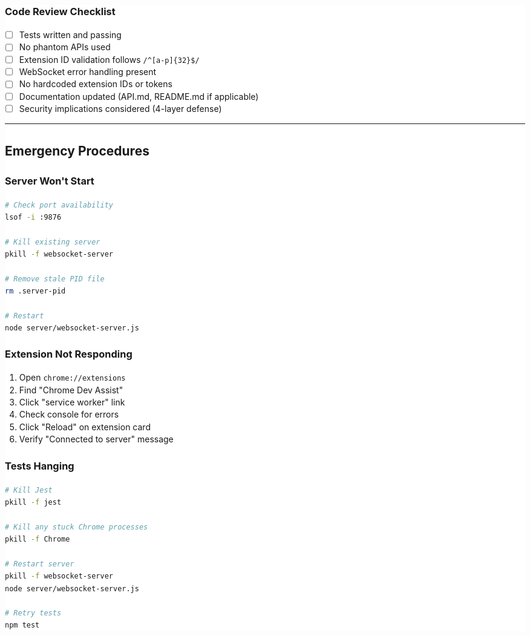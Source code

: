 ### Code Review Checklist

- [ ] Tests written and passing
- [ ] No phantom APIs used
- [ ] Extension ID validation follows `/^[a-p]{32}$/`
- [ ] WebSocket error handling present
- [ ] No hardcoded extension IDs or tokens
- [ ] Documentation updated (API.md, README.md if applicable)
- [ ] Security implications considered (4-layer defense)

---

## Emergency Procedures

### Server Won't Start

```bash
# Check port availability
lsof -i :9876

# Kill existing server
pkill -f websocket-server

# Remove stale PID file
rm .server-pid

# Restart
node server/websocket-server.js
```

### Extension Not Responding

1. Open `chrome://extensions`
2. Find "Chrome Dev Assist"
3. Click "service worker" link
4. Check console for errors
5. Click "Reload" on extension card
6. Verify "Connected to server" message

### Tests Hanging

```bash
# Kill Jest
pkill -f jest

# Kill any stuck Chrome processes
pkill -f Chrome

# Restart server
pkill -f websocket-server
node server/websocket-server.js

# Retry tests
npm test
```

